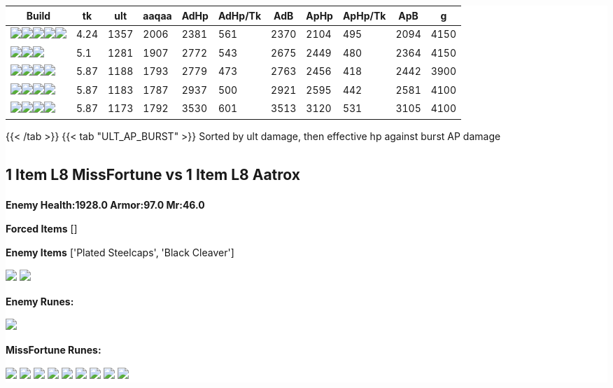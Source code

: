 



 Build |tk|ult|aaqaa|AdHp|AdHp/Tk|AdB|ApHp|ApHp/Tk|ApB|g
-|-|-|-|-|-|-|-|-|-|-
![](/item/3142.png)![](/item/1001.png)![](/item/1055.png)![](/item/1036.png)![](/item/1036.png)|4.24|1357|2006|2381|561|2370|2104|495|2094|4150
![](/item/3072.png)![](/item/1001.png)![](/item/1055.png)|5.1|1281|1907|2772|543|2675|2449|480|2364|4150
![](/item/3814.png)![](/item/1001.png)![](/item/1055.png)![](/item/1036.png)|5.87|1188|1793|2779|473|2763|2456|418|2442|3900
![](/item/3181.png)![](/item/1001.png)![](/item/1055.png)![](/item/1036.png)|5.87|1183|1787|2937|500|2921|2595|442|2581|4100
![](/item/6673.png)![](/item/1001.png)![](/item/1055.png)![](/item/1036.png)|5.87|1173|1792|3530|601|3513|3120|531|3105|4100
{{< /tab >}}
{{< tab "ULT_AP_BURST" >}}
Sorted by ult damage, then effective hp against burst AP damage
## 1 Item L8 MissFortune vs 1 Item L8 Aatrox

**Enemy Health:1928.0 Armor:97.0 Mr:46.0**


**Forced Items** []








**Enemy Items** ['Plated Steelcaps', 'Black Cleaver']





![](/item/3047.png)
![](/item/3071.png)



**Enemy Runes:**





![](/StatMods/StatModsHealthScalingIcon.png)



**MissFortune Runes:**


![](/Styles/Precision/PressTheAttack/PressTheAttack.png)
![](/Styles/Precision/PresenceOfMind/PresenceOfMind.png)
![](/Styles/Precision/Haste/Haste.png)
![](/Styles/Precision/CutDown/CutDown.png)
![](/Styles/Sorcery/AbsoluteFocus/AbsoluteFocus.png)
![](/Styles/Sorcery/GatheringStorm/GatheringStorm.png)
![](/StatMods/StatModsAdaptiveForceIcon.png)
![](/StatMods/StatModsAdaptiveForceIcon.png)
![](/StatMods/StatModsHealthScalingIcon.png)
